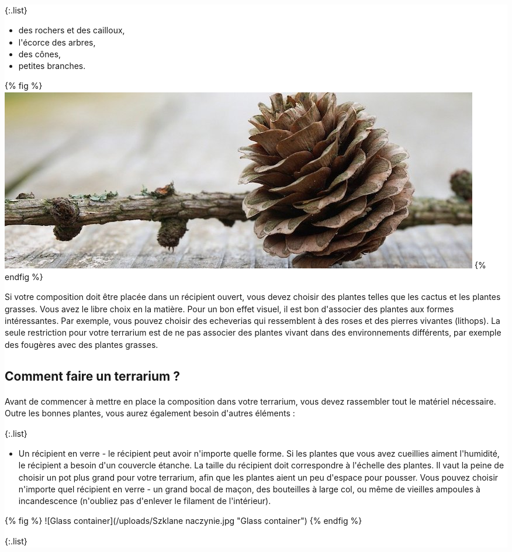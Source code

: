 {:.list}

* des rochers et des cailloux,
* l'écorce des arbres,
* des cônes,
* petites branches.

{% fig %}
![Decoration elements](/uploads/dodatki-dekoracyjne-1.jpg "Decoration elements")
{% endfig %}

Si votre composition doit être placée dans un récipient ouvert, vous devez choisir des plantes telles que les cactus et les plantes grasses. Vous avez le libre choix en la matière. Pour un bon effet visuel, il est bon d'associer des plantes aux formes intéressantes. Par exemple, vous pouvez choisir des echeverias qui ressemblent à des roses et des pierres vivantes (lithops). La seule restriction pour votre terrarium est de ne pas associer des plantes vivant dans des environnements différents, par exemple des fougères avec des plantes grasses.

## Comment faire un terrarium ?

Avant de commencer à mettre en place la composition dans votre terrarium, vous devez rassembler tout le matériel nécessaire. Outre les bonnes plantes, vous aurez également besoin d'autres éléments :

{:.list}

* Un récipient en verre - le récipient peut avoir n'importe quelle forme. Si les plantes que vous avez cueillies aiment l'humidité, le récipient a besoin d'un couvercle étanche. La taille du récipient doit correspondre à l'échelle des plantes. Il vaut la peine de choisir un pot plus grand pour votre terrarium, afin que les plantes aient un peu d'espace pour pousser. Vous pouvez choisir n'importe quel récipient en verre - un grand bocal de maçon, des bouteilles à large col, ou même de vieilles ampoules à incandescence (n'oubliez pas d'enlever le filament de l'intérieur).

{% fig %}
![Glass container](/uploads/Szklane naczynie.jpg "Glass container")
{% endfig %}

{:.list}

